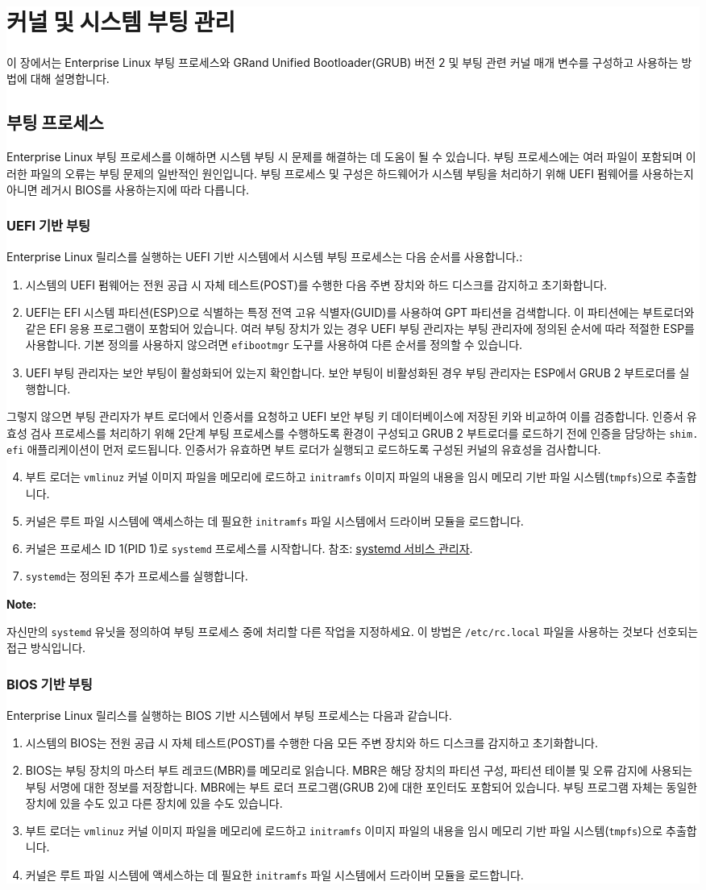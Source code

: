 

# 커널 및 시스템 부팅 관리

이 장에서는 Enterprise Linux 부팅 프로세스와 GRand Unified Bootloader\(GRUB\) 버전 2 및 부팅 관련 커널 매개 변수를 구성하고 사용하는 방법에 대해 설명합니다.

## 부팅 프로세스

Enterprise Linux 부팅 프로세스를 이해하면 시스템 부팅 시 문제를 해결하는 데 도움이 될 수 있습니다. 부팅 프로세스에는 여러 파일이 포함되며 이러한 파일의 오류는 부팅 문제의 일반적인 원인입니다. 부팅 프로세스 및 구성은 하드웨어가 시스템 부팅을 처리하기 위해 UEFI 펌웨어를 사용하는지 아니면 레거시 BIOS를 사용하는지에 따라 다릅니다.

### UEFI 기반 부팅

Enterprise Linux 릴리스를 실행하는 UEFI 기반 시스템에서 시스템 부팅 프로세스는 다음 순서를 사용합니다.:

1. 시스템의 UEFI 펌웨어는 전원 공급 시 자체 테스트\(POST\)를 수행한 다음 주변 장치와 하드 디스크를 감지하고 초기화합니다.

2. UEFI는 EFI 시스템 파티션\(ESP\)으로 식별하는 특정 전역 고유 식별자\(GUID\)를 사용하여 GPT 파티션을 검색합니다. 이 파티션에는 부트로더와 같은 EFI 응용 프로그램이 포함되어 있습니다. 여러 부팅 장치가 있는 경우 UEFI 부팅 관리자는 부팅 관리자에 정의된 순서에 따라 적절한 ESP를 사용합니다. 기본 정의를 사용하지 않으려면 `efibootmgr` 도구를 사용하여 다른 순서를 정의할 수 있습니다.

3. UEFI 부팅 관리자는 보안 부팅이 활성화되어 있는지 확인합니다. 보안 부팅이 비활성화된 경우 부팅 관리자는 ESP에서 GRUB 2 부트로더를 실행합니다.

 그렇지 않으면 부팅 관리자가 부트 로더에서 인증서를 요청하고 UEFI 보안 부팅 키 데이터베이스에 저장된 키와 비교하여 이를 검증합니다. 인증서 유효성 검사 프로세스를 처리하기 위해 2단계 부팅 프로세스를 수행하도록 환경이 구성되고 GRUB 2 부트로더를 로드하기 전에 인증을 담당하는 `shim.efi` 애플리케이션이 먼저 로드됩니다. 인증서가 유효하면 부트 로더가 실행되고 로드하도록 구성된 커널의 유효성을 검사합니다.

4. 부트 로더는 `vmlinuz` 커널 이미지 파일을 메모리에 로드하고 `initramfs` 이미지 파일의 내용을 임시 메모리 기반 파일 시스템\(`tmpfs`\)으로 추출합니다.

5. 커널은 루트 파일 시스템에 액세스하는 데 필요한 `initramfs` 파일 시스템에서 드라이버 모듈을 로드합니다.

6. 커널은 프로세스 ID 1\(PID 1\)로 `systemd` 프로세스를 시작합니다. 참조: [systemd 서비스 관리자](ko-osmanage-WorkingWithSystemServices.md#systemd-서비스-관리자).

7. `systemd`는 정의된 추가 프로세스를 실행합니다.

 **Note:**

 자신만의 `systemd` 유닛을 정의하여 부팅 프로세스 중에 처리할 다른 작업을 지정하세요. 이 방법은 `/etc/rc.local` 파일을 사용하는 것보다 선호되는 접근 방식입니다.

### BIOS 기반 부팅

Enterprise Linux 릴리스를 실행하는 BIOS 기반 시스템에서 부팅 프로세스는 다음과 같습니다.

1. 시스템의 BIOS는 전원 공급 시 자체 테스트\(POST\)를 수행한 다음 모든 주변 장치와 하드 디스크를 감지하고 초기화합니다.

2. BIOS는 부팅 장치의 마스터 부트 레코드\(MBR\)를 메모리로 읽습니다. MBR은 해당 장치의 파티션 구성, 파티션 테이블 및 오류 감지에 사용되는 부팅 서명에 대한 정보를 저장합니다. MBR에는 부트 로더 프로그램\(GRUB 2\)에 대한 포인터도 포함되어 있습니다. 부팅 프로그램 자체는 동일한 장치에 있을 수도 있고 다른 장치에 있을 수도 있습니다.

3. 부트 로더는 `vmlinuz` 커널 이미지 파일을 메모리에 로드하고 `initramfs` 이미지 파일의 내용을 임시 메모리 기반 파일 시스템\(`tmpfs`\)으로 추출합니다.

4. 커널은 루트 파일 시스템에 액세스하는 데 필요한 `initramfs` 파일 시스템에서 드라이버 모듈을 로드합니다.
